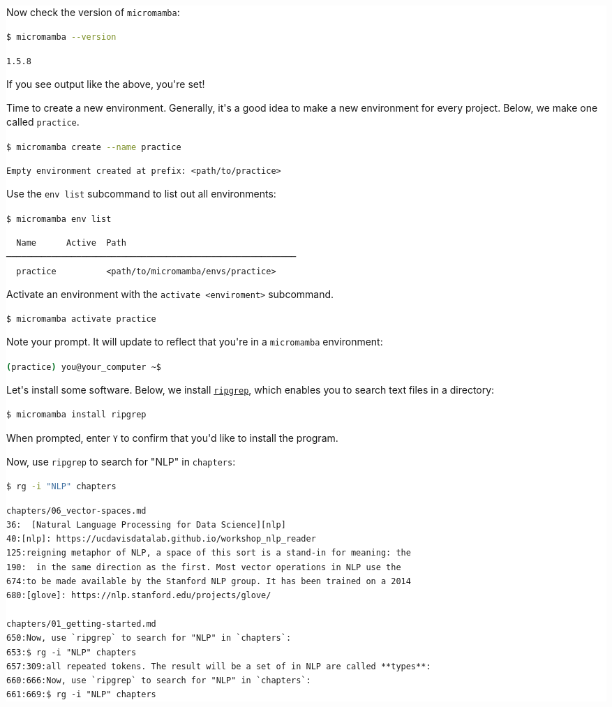 Now check the version of `micromamba`:

```sh
$ micromamba --version
```
```
1.5.8
```

If you see output like the above, you're set!

Time to create a new environment. Generally, it's a good idea to make a new
environment for every project. Below, we make one called `practice`.

```sh
$ micromamba create --name practice
```
```
Empty environment created at prefix: <path/to/practice>
```

Use the `env list` subcommand to list out all environments:

```sh
$ micromamba env list
```
```
  Name      Active  Path
──────────────────────────────────────────────────────────
  practice          <path/to/micromamba/envs/practice>
```

Activate an environment with the `activate <enviroment>` subcommand.

```sh
$ micromamba activate practice
```

Note your prompt. It will update to reflect that you're in a `micromamba`
environment:

```sh
(practice) you@your_computer ~$
```

Let's install some software. Below, we install [`ripgrep`][rg], which enables
you to search text files in a directory:

```sh
$ micromamba install ripgrep
```

[rg]: https://github.com/BurntSushi/ripgrep

When prompted, enter `Y` to confirm that you'd like to install the program.

Now, use `ripgrep` to search for "NLP" in `chapters`:

```sh
$ rg -i "NLP" chapters
```
```
chapters/06_vector-spaces.md
36:  [Natural Language Processing for Data Science][nlp]
40:[nlp]: https://ucdavisdatalab.github.io/workshop_nlp_reader
125:reigning metaphor of NLP, a space of this sort is a stand-in for meaning: the
190:  in the same direction as the first. Most vector operations in NLP use the
674:to be made available by the Stanford NLP group. It has been trained on a 2014
680:[glove]: https://nlp.stanford.edu/projects/glove/

chapters/01_getting-started.md
650:Now, use `ripgrep` to search for "NLP" in `chapters`:
653:$ rg -i "NLP" chapters
657:309:all repeated tokens. The result will be a set of in NLP are called **types**:
660:666:Now, use `ripgrep` to search for "NLP" in `chapters`:
661:669:$ rg -i "NLP" chapters
```

[git]: https://git-scm.com/downloads
[cmd]: https://ucdavisdatalab.github.io/workshop_introduction_to_the_command_line
[remote]: https://ucdavisdatalab.github.io/workshop_intro_to_remote_computing
[python]: https://ucdavisdatalab.github.io/workshop_python_basics
[sheet]: https://geog-464.github.io/unix_cheatsheet.html
[micro]: https://mamba.readthedocs.io/en/latest/user_guide/micromamba.html
[mamba]: https://mamba.readthedocs.io/en/latest/user_guide/mamba.html
[conda]: https://docs.conda.io/en/latest/
[jl]: https://jupyter.org/
[md]: https://jupyter-notebook.readthedocs.io/en/stable/examples/Notebook/Working%20With%20Markdown%20Cells.html
[pydoc]: https://docs.python.org/3/
[stack]: https://stackoverflow.com/